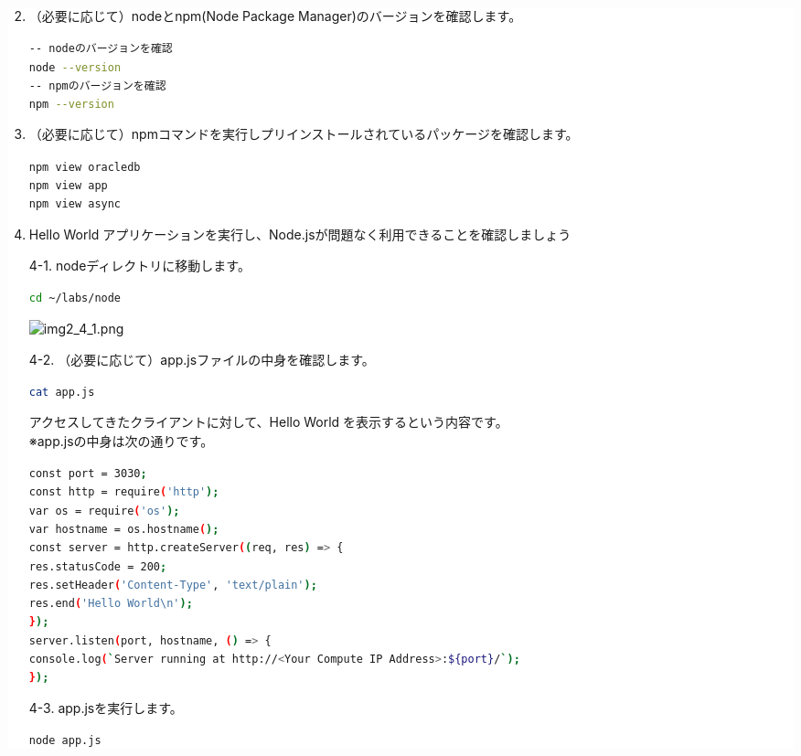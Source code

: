 2. （必要に応じて）nodeとnpm(Node Package Manager)のバージョンを確認します。

    ```sh
    -- nodeのバージョンを確認
    node --version
    -- npmのバージョンを確認
    npm --version
    ```

3. （必要に応じて）npmコマンドを実行しプリインストールされているパッケージを確認します。

    ```sh
    npm view oracledb
    npm view app
    npm view async
    ```

4. Hello World アプリケーションを実行し、Node.jsが問題なく利用できることを確認しましょう

    4-1. nodeディレクトリに移動します。

    ```sh
    cd ~/labs/node 
    ```

    ![img2_4_1.png](img2_4_1.png)


    4-2. （必要に応じて）app.jsファイルの中身を確認します。

    ```sh
    cat app.js
    ```

    アクセスしてきたクライアントに対して、Hello World を表示するという内容です。
    <br>※app.jsの中身は次の通りです。

    ```sh
    const port = 3030;
    const http = require('http');
    var os = require('os');
    var hostname = os.hostname();
    const server = http.createServer((req, res) => {
    res.statusCode = 200;
    res.setHeader('Content-Type', 'text/plain');
    res.end('Hello World\n');
    });
    server.listen(port, hostname, () => {
    console.log(`Server running at http://<Your Compute IP Address>:${port}/`);
    });
    ```

    4-3. app.jsを実行します。

    ```sh
    node app.js 
    ```
